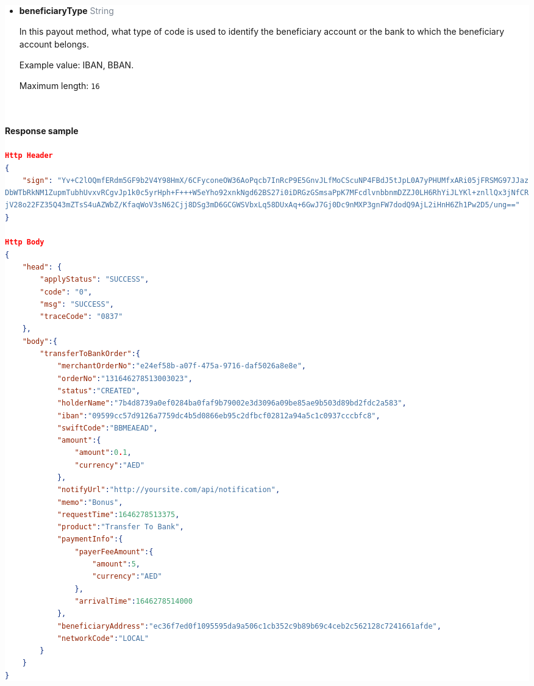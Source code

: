   - **beneficiaryType**   <font color = ' #7d8793'>String</font>

    In this payout method, what type of code is used to identify the beneficiary account or the bank to which the beneficiary account belongs.

    Example value: IBAN, BBAN.

    Maximum length: `16`

    <br/>


#### Response sample

```json
Http Header
{
    "sign": "Yv+C2lOQmfERdm5GF9b2V4Y98HmX/6CFyconeOW36AoPqcb7InRcP9E5GnvJLfMoCScuNP4FBdJ5tJpL0A7yPHUMfxARi05jFRSMG97JJazDbWTbRkNM1ZupmTubhUvxvRCgvJp1k0c5yrHph+F+++W5eYho92xnkNgd62BS27i0iDRGzGSmsaPpK7MFcdlvnbbnmDZZJ0LH6RhYiJLYKl+znllQx3jNfCRjV28o22FZ35Q43mZTsS4uAZWbZ/KfaqWoV3sN62Cjj8DSg3mD6GCGWSVbxLq58DUxAq+6GwJ7Gj0Dc9nMXP3gnFW7dodQ9AjL2iHnH6Zh1Pw2D5/ung=="
}

Http Body
{
    "head": {
        "applyStatus": "SUCCESS",
        "code": "0",
        "msg": "SUCCESS",
        "traceCode": "0837"
    },
    "body":{
        "transferToBankOrder":{
            "merchantOrderNo":"e24ef58b-a07f-475a-9716-daf5026a8e8e",
            "orderNo":"131646278513003023",
            "status":"CREATED",
            "holderName":"7b4d8739a0ef0284ba0faf9b79002e3d3096a09be85ae9b503d89bd2fdc2a583",
            "iban":"09599cc57d9126a7759dc4b5d0866eb95c2dfbcf02812a94a5c1c0937cccbfc8",
            "swiftCode":"BBMEAEAD",
            "amount":{
                "amount":0.1,
                "currency":"AED"
            },
            "notifyUrl":"http://yoursite.com/api/notification",
            "memo":"Bonus",
            "requestTime":1646278513375,
            "product":"Transfer To Bank",
            "paymentInfo":{
                "payerFeeAmount":{
                    "amount":5,
                    "currency":"AED"
                },
                "arrivalTime":1646278514000
            },
            "beneficiaryAddress":"ec36f7ed0f1095595da9a506c1cb352c9b89b69c4ceb2c562128c7241661afde",
            "networkCode":"LOCAL"
        }
    }
}
```

